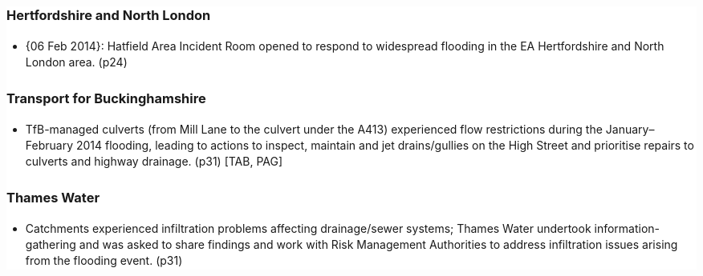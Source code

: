 ### Hertfordshire and North London
* {06 Feb 2014}: Hatfield Area Incident Room opened to respond to widespread flooding in the EA Hertfordshire and North London area. (p24)

### Transport for Buckinghamshire
* TfB-managed culverts (from Mill Lane to the culvert under the A413) experienced flow restrictions during the January–February 2014 flooding, leading to actions to inspect, maintain and jet drains/gullies on the High Street and prioritise repairs to culverts and highway drainage. (p31) [TAB, PAG]

### Thames Water
* Catchments experienced infiltration problems affecting drainage/sewer systems; Thames Water undertook information-gathering and was asked to share findings and work with Risk Management Authorities to address infiltration issues arising from the flooding event. (p31)

